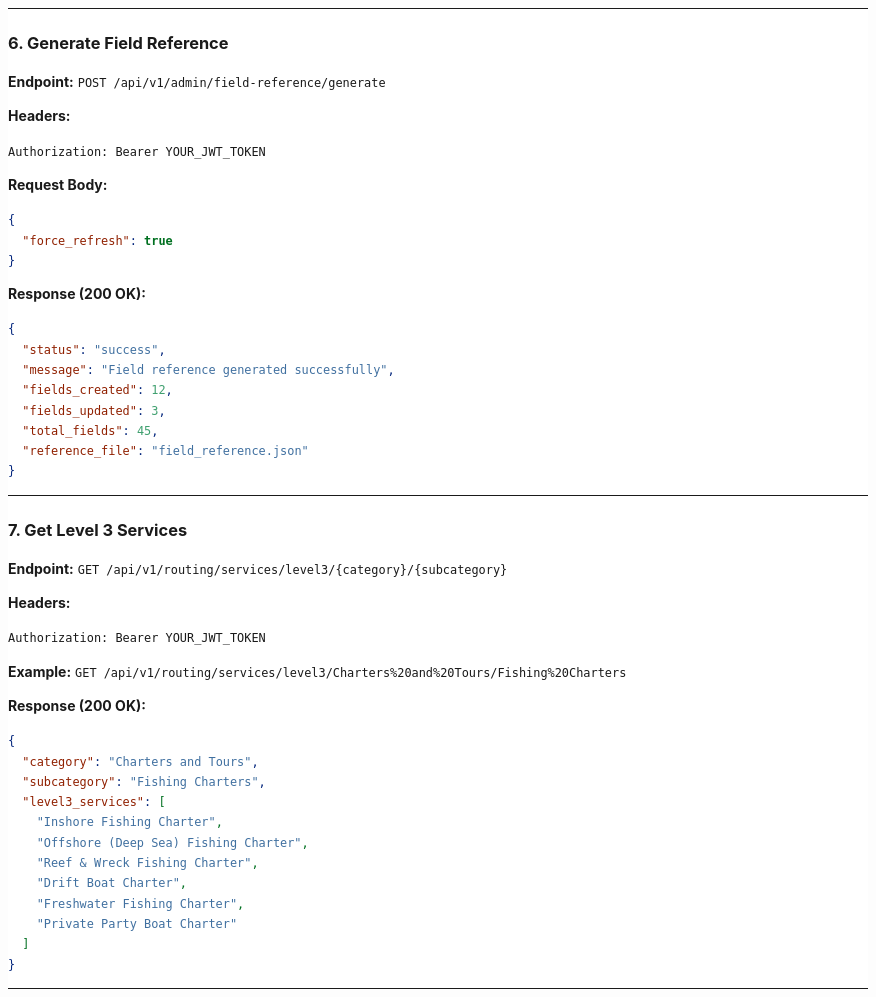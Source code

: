 
---

### 6. Generate Field Reference

**Endpoint:** `POST /api/v1/admin/field-reference/generate`

**Headers:**
```
Authorization: Bearer YOUR_JWT_TOKEN
```

**Request Body:**
```json
{
  "force_refresh": true
}
```

**Response (200 OK):**
```json
{
  "status": "success",
  "message": "Field reference generated successfully",
  "fields_created": 12,
  "fields_updated": 3,
  "total_fields": 45,
  "reference_file": "field_reference.json"
}
```

---

### 7. Get Level 3 Services

**Endpoint:** `GET /api/v1/routing/services/level3/{category}/{subcategory}`

**Headers:**
```
Authorization: Bearer YOUR_JWT_TOKEN
```

**Example:** `GET /api/v1/routing/services/level3/Charters%20and%20Tours/Fishing%20Charters`

**Response (200 OK):**
```json
{
  "category": "Charters and Tours",
  "subcategory": "Fishing Charters",
  "level3_services": [
    "Inshore Fishing Charter",
    "Offshore (Deep Sea) Fishing Charter",
    "Reef & Wreck Fishing Charter",
    "Drift Boat Charter",
    "Freshwater Fishing Charter",
    "Private Party Boat Charter"
  ]
}
```

---
